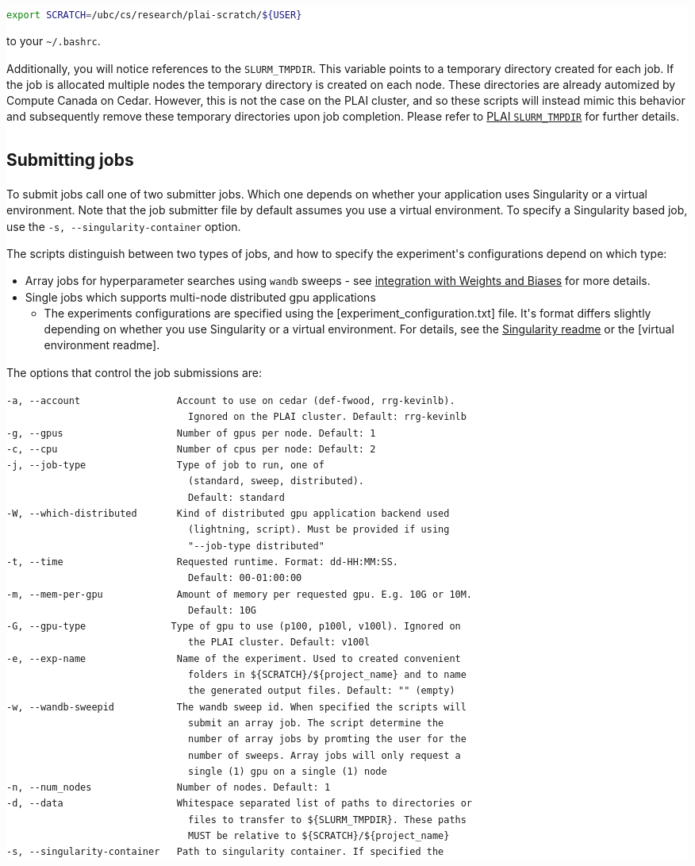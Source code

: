 ``` bash
export SCRATCH=/ubc/cs/research/plai-scratch/${USER}
```
to your `~/.bashrc`.

Additionally, you will notice references to the `SLURM_TMPDIR`. This variable
points to a temporary directory created for each job. If the job is allocated
multiple nodes the temporary directory is created on each node. These
directories are already automized by Compute Canada on Cedar. However, this is
not the case on the PLAI cluster, and so these scripts will instead mimic this
behavior and subsequently remove these temporary directories upon job
completion. Please refer to [PLAI `SLURM_TMPDIR`](#plai-slurm_tmpdir) for
further details.

## Submitting jobs

To submit jobs call one of two submitter jobs. Which one depends on whether your
application uses Singularity or a virtual environment. Note that the job
submitter file by default assumes you use a virtual environment. To specify a
Singularity based job, use the `-s, --singularity-container` option.

The scripts distinguish between two types of jobs, and how to specify the
experiment's configurations depend on which type:

- Array jobs for hyperparameter searches using `wandb` sweeps - see [integration
  with Weights and Biases](#integration-with-weight-and-biases) for more
  details.
- Single jobs which supports multi-node distributed gpu applications
  - The experiments configurations are specified using the
    [experiment_configuration.txt] file. It's
    format differs slightly depending on whether you use Singularity or a
    virtual environment. For details, see the [Singularity readme] or the
    [virtual environment readme].

The options that control the job submissions are:

``` text
-a, --account                 Account to use on cedar (def-fwood, rrg-kevinlb). 
                                Ignored on the PLAI cluster. Default: rrg-kevinlb
-g, --gpus                    Number of gpus per node. Default: 1
-c, --cpu                     Number of cpus per node: Default: 2
-j, --job-type                Type of job to run, one of 
                                (standard, sweep, distributed). 
                                Default: standard 
-W, --which-distributed       Kind of distributed gpu application backend used
                                (lightning, script). Must be provided if using 
                                "--job-type distributed"
-t, --time                    Requested runtime. Format: dd-HH:MM:SS. 
                                Default: 00-01:00:00
-m, --mem-per-gpu             Amount of memory per requested gpu. E.g. 10G or 10M.
                                Default: 10G
-G, --gpu-type               Type of gpu to use (p100, p100l, v100l). Ignored on
                                the PLAI cluster. Default: v100l
-e, --exp-name                Name of the experiment. Used to created convenient 
                                folders in ${SCRATCH}/${project_name} and to name 
                                the generated output files. Default: "" (empty)
-w, --wandb-sweepid           The wandb sweep id. When specified the scripts will
                                submit an array job. The script determine the 
                                number of array jobs by promting the user for the 
                                number of sweeps. Array jobs will only request a 
                                single (1) gpu on a single (1) node
-n, --num_nodes               Number of nodes. Default: 1
-d, --data                    Whitespace separated list of paths to directories or 
                                files to transfer to ${SLURM_TMPDIR}. These paths 
                                MUST be relative to ${SCRATCH}/${project_name}
-s, --singularity-container   Path to singularity container. If specified the 
```

[sweeper.yml]: (sweeper.yml)
[Singularity readme]: (singularity_hpc_files/README.md)
[virtual_environment readme]: (/virtual_env_hpc_files/README.md)
[experiment_configurations.txt]: (experiment_configurations.txt)